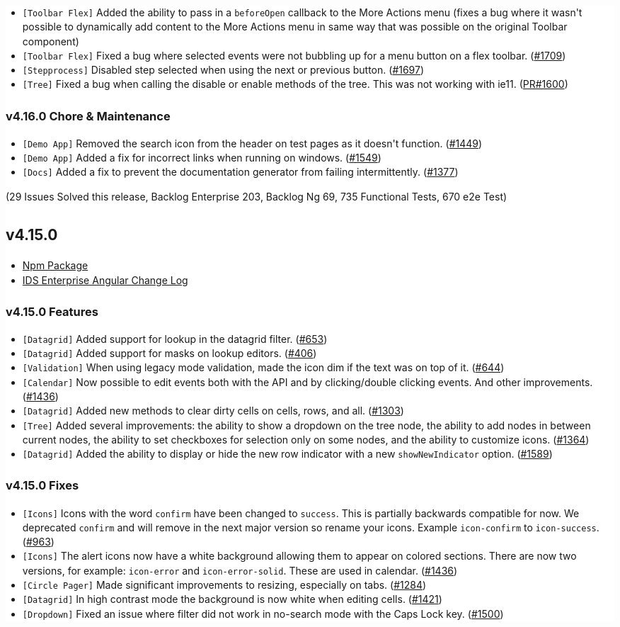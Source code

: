 - `[Toolbar Flex]` Added the ability to pass in a `beforeOpen` callback to the More Actions menu (fixes a bug where it wasn't possible to dynamically add content to the More Actions menu in same way that was possible on the original Toolbar component)
- `[Toolbar Flex]` Fixed a bug where selected events were not bubbling up for a menu button on a flex toolbar. ([#1709](https://github.com/infor-design/enterprise/issues/1709))
- `[Stepprocess]` Disabled step selected when using the next or previous button. ([#1697](https://github.com/infor-design/enterprise/issues/1697))
- `[Tree]` Fixed a bug when calling the disable or enable methods of the tree. This was not working with ie11. ([PR#1600](https://github.com/infor-design/enterprise/issues/1600))

### v4.16.0 Chore & Maintenance

- `[Demo App]` Removed the search icon from the header on test pages as it doesn't function. ([#1449](https://github.com/infor-design/enterprise/issues/1449))
- `[Demo App]` Added a fix for incorrect links when running on windows. ([#1549](https://github.com/infor-design/enterprise/issues/1549))
- `[Docs]` Added a fix to prevent the documentation generator from failing intermittently. ([#1377](https://github.com/infor-design/enterprise/issues/1377))

(29 Issues Solved this release, Backlog Enterprise 203, Backlog Ng 69, 735 Functional Tests, 670 e2e Test)

## v4.15.0

- [Npm Package](https://www.npmjs.com/package/ids-enterprise)
- [IDS Enterprise Angular Change Log](https://github.com/infor-design/enterprise-ng/blob/master/docs/CHANGELOG.md)

### v4.15.0 Features

- `[Datagrid]` Added support for lookup in the datagrid filter. ([#653](https://github.com/infor-design/enterprise/issues/653))
- `[Datagrid]` Added support for masks on lookup editors. ([#406](https://github.com/infor-design/enterprise/issues/406))
- `[Validation]` When using legacy mode validation, made the icon dim if the text was on top of it. ([#644](https://github.com/infor-design/enterprise/issues/644))
- `[Calendar]` Now possible to edit events both with the API and by clicking/double clicking events. And other improvements. ([#1436](https://github.com/infor-design/enterprise/issues/1436))
- `[Datagrid]` Added new methods to clear dirty cells on cells, rows, and all. ([#1303](https://github.com/infor-design/enterprise/issues/1303))
- `[Tree]` Added several improvements: the ability to show a dropdown on the tree node, the ability to add nodes in between current nodes, the ability to set checkboxes for selection only on some nodes, and the ability to customize icons. ([#1364](https://github.com/infor-design/enterprise/issues/1364))
- `[Datagrid]` Added the ability to display or hide the new row indicator with a new `showNewIndicator` option. ([#1589](https://github.com/infor-design/enterprise/issues/1589))

### v4.15.0 Fixes

- `[Icons]` Icons with the word `confirm` have been changed to `success`. This is partially backwards compatible for now. We deprecated `confirm` and will remove in the next major version so rename your icons. Example `icon-confirm` to `icon-success`. ([#963](https://github.com/infor-design/enterprise/issues/963))
- `[Icons]` The alert icons now have a white background allowing them to appear on colored sections. There are now two versions, for example: `icon-error` and `icon-error-solid`. These are used in calendar. ([#1436](https://github.com/infor-design/enterprise/issues/1436))
- `[Circle Pager]` Made significant improvements to resizing, especially on tabs. ([#1284](https://github.com/infor-design/enterprise/issues/1284))
- `[Datagrid]` In high contrast mode the background is now white when editing cells. ([#1421](https://github.com/infor-design/enterprise/issues/1421))
- `[Dropdown]` Fixed an issue where filter did not work in no-search mode with the Caps Lock key. ([#1500](https://github.com/infor-design/enterprise/issues/1500))